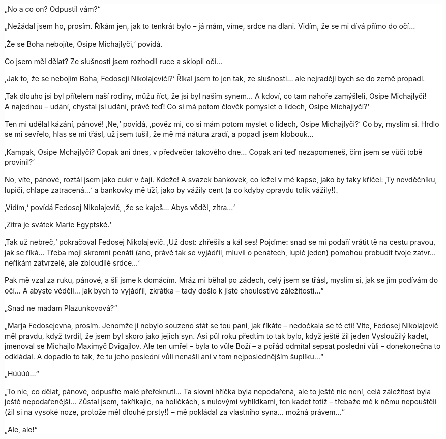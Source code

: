 „No a co on? Odpustil vám?“

„Nežádal jsem ho, prosím. Říkám jen, jak to tenkrát bylo – já mám, víme, srdce na dlani. Vidím, že se mi dívá přímo do očí…

‚Že se Boha nebojíte, Osipe Michajlyči,‘ povídá.

Co jsem měl dělat? Ze slušnosti jsem rozhodil ruce a sklopil oči…

,Jak to, že se nebojím Boha, Fedoseji Nikolajeviči?‘ Říkal jsem to jen tak, ze slušnosti… ale nejraději bych se do země propadl.

‚Tak dlouho jsi byl přítelem naší rodiny, můžu říct, že jsi byl naším synem… A kdoví, co tam nahoře zamýšleli, Osipe Michajlyči! A najednou – udání, chystal jsi udání, právě teď! Co si má potom člověk pomyslet o lidech, Osipe Michajlyči?‘

Ten mi udělal kázání, pánové! ‚Ne,‘ povídá, ‚pověz mi, co si mám potom myslet o lidech, Osipe Michajlyči?‘ Co by, myslím si. Hrdlo se mi sevřelo, hlas se mi třásl, už jsem tušil, že mě má nátura zradí, a popadl jsem klobouk…

‚Kampak, Osipe Mchajlyči? Copak ani dnes, v předvečer takového dne… Copak ani teď nezapomeneš, čím jsem se vůči tobě provinil?‘

No, víte, pánové, roztál jsem jako cukr v čaji. Kdeže! A svazek bankovek, co ležel v mé kapse, jako by taky křičel: ‚Ty nevděčníku, lupiči, chlape zatracená…‘ a bankovky mě tíží, jako by vážily cent (a co kdyby opravdu tolik vážily!).

‚Vidím,‘ povídá Fedosej Nikolajevič, ‚že se kaješ… Abys věděl, zítra…‘

‚Zítra je svátek Marie Egyptské.‘

‚Tak už nebreč,‘ pokračoval Fedosej Nikolajevič. ‚Už dost: zhřešils a kál ses! Pojďme: snad se mi podaří vrátit tě na cestu pravou, jak se říká… Třeba moji skromní penáti (ano, právě tak se vyjádřil, mluvil o penátech, lupič jeden) pomohou probudit tvoje zatvr… neříkám zatvrzelé, ale zbloudilé srdce…‘

Pak mě vzal za ruku, pánové, a šli jsme k domácím. Mráz mi běhal po zádech, celý jsem se třásl, myslím si, jak se jim podívám do očí… A abyste věděli… jak bych to vyjádřil, zkrátka – tady došlo k jisté choulostivé záležitosti…“

„Snad ne madam Plazunkovová?“

„Marja Fedosejevna, prosím. Jenomže jí nebylo souzeno stát se tou paní, jak říkáte – nedočkala se té cti! Víte, Fedosej Nikolajevič měl pravdu, když tvrdil, že jsem byl skoro jako jejich syn. Asi půl roku předtím to tak bylo, když ještě žil jeden Vysloužilý kadet, jmenoval se Michajlo Maximyč Dvigajlov. Ale ten umřel – byla to vůle Boží – a pořád odmítal sepsat poslední vůli – donekonečna to odkládal. A dopadlo to tak, že tu jeho poslední vůli nenašli ani v tom nejposlednějším šuplíku…“

„Húúúú…“

„To nic, co dělat, pánové, odpusťte malé přeřeknutí… Ta slovní hříčka byla nepodařená, ale to ještě nic není, celá záležitost byla ještě nepodařenější… Zůstal jsem, takříkajíc, na holičkách, s nulovými vyhlídkami, ten kadet totiž – třebaže mě k němu nepouštěli (žil si na vysoké noze, protože měl dlouhé prsty!) – mě pokládal za vlastního syna… možná právem…“

„Ale, ale!“
